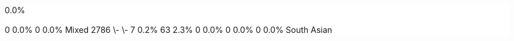 0.0%
</td>
<td class="gt_row gt_center">
0
</td>
<td class="gt_row gt_right">
0.0%
</td>
<td class="gt_row gt_center">
0
</td>
<td class="gt_row gt_right">
0.0%
</td>
</tr>
<tr>
<td class="gt_row gt_center">
Mixed
</td>
<td class="gt_row gt_center">
2786
</td>
<td class="gt_row gt_center">
\-
</td>
<td class="gt_row gt_right">
\-
</td>
<td class="gt_row gt_center">
7
</td>
<td class="gt_row gt_right">
0.2%
</td>
<td class="gt_row gt_center">
63
</td>
<td class="gt_row gt_right">
2.3%
</td>
<td class="gt_row gt_center">
0
</td>
<td class="gt_row gt_right">
0.0%
</td>
<td class="gt_row gt_center">
0
</td>
<td class="gt_row gt_right">
0.0%
</td>
<td class="gt_row gt_center">
0
</td>
<td class="gt_row gt_right">
0.0%
</td>
</tr>
<tr>
<td class="gt_row gt_center">
South Asian
</td>
<td class="gt_row gt_center">